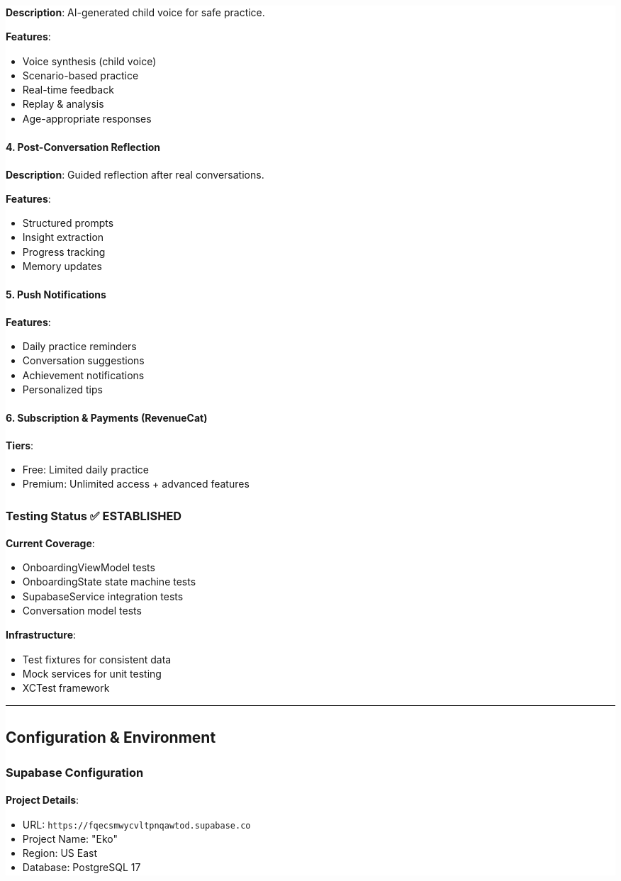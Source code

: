 **Description**: AI-generated child voice for safe practice.

**Features**:
- Voice synthesis (child voice)
- Scenario-based practice
- Real-time feedback
- Replay & analysis
- Age-appropriate responses

#### 4. Post-Conversation Reflection

**Description**: Guided reflection after real conversations.

**Features**:
- Structured prompts
- Insight extraction
- Progress tracking
- Memory updates

#### 5. Push Notifications

**Features**:
- Daily practice reminders
- Conversation suggestions
- Achievement notifications
- Personalized tips

#### 6. Subscription & Payments (RevenueCat)

**Tiers**:
- Free: Limited daily practice
- Premium: Unlimited access + advanced features

### Testing Status ✅ ESTABLISHED

**Current Coverage**:
- OnboardingViewModel tests
- OnboardingState state machine tests
- SupabaseService integration tests
- Conversation model tests

**Infrastructure**:
- Test fixtures for consistent data
- Mock services for unit testing
- XCTest framework

---

## Configuration & Environment

### Supabase Configuration

**Project Details**:
- URL: `https://fqecsmwycvltpnqawtod.supabase.co`
- Project Name: "Eko"
- Region: US East
- Database: PostgreSQL 17
